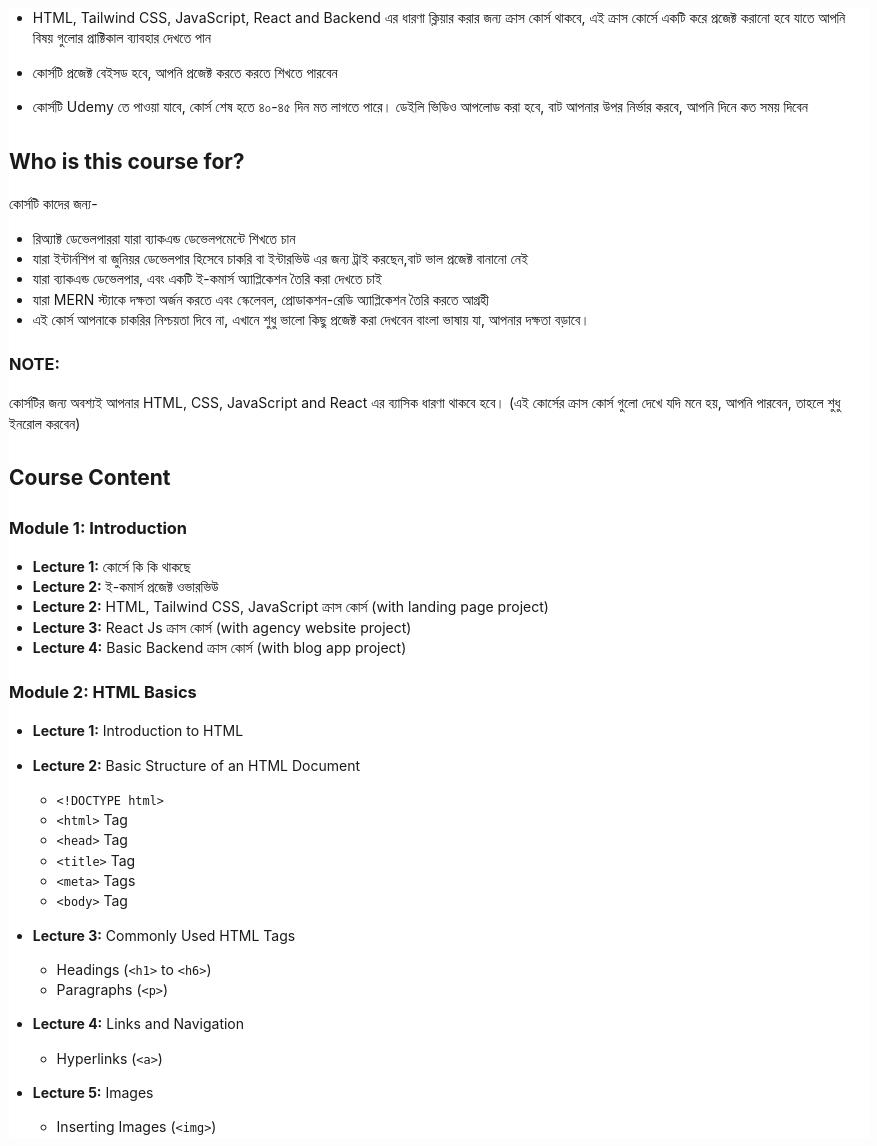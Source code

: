  + HTML, Tailwind CSS, JavaScript, React and Backend এর ধারণা ক্লিয়ার করার জন্য ক্রাস কোর্স থাকবে, এই ক্রাস কোর্সে একটি করে প্রজেক্ট করানো হবে যাতে আপনি বিষয় গুলোর প্রাক্টিকাল ব্যাবহার দেখতে পান

 + কোর্সটি প্রজেক্ট বেইসড হবে, আপনি প্রজেক্ট করতে করতে শিখতে পারবেন

 + কোর্সটি Udemy তে পাওয়া যাবে, কোর্স শেষ হতে ৪০-৪৫ দিন মত লাগতে পারে। ডেইলি ভিডিও আপলোড করা হবে, বাট আপনার উপর নির্ভার করবে, আপনি দিনে কত সময় দিবেন


## Who is this course for?
কোর্সটি কাদের জন্য-
+ রিঅ্যাক্ট ডেভেলপাররা যারা ব্যাকএন্ড ডেভেলপমেন্টে শিখতে চান
+ যারা ইন্টার্নশিপ বা জুনিয়র ডেভেলপার  হিসেবে চাকরি বা ইন্টারভিউ এর জন্য ট্রাই করছেন,বাট ভাল প্রজেক্ট বানানো নেই
+ যারা ব্যাকএন্ড ডেভেলপার, এবং  একটি ই-কমার্স অ্যাপ্লিকেশন তৈরি করা দেখতে চাই
+ যারা MERN স্ট্যাকে দক্ষতা অর্জন করতে এবং স্কেলেবল, প্রোডাকশন-রেডি অ্যাপ্লিকেশন তৈরি করতে আগ্রহী
+ এই কোর্স আপনাকে চাকরির নিশ্চয়তা দিবে না, এখানে শুধু ভালো কিছু প্রজেক্ট করা দেখবেন বাংলা ভাষায় যা, আপনার দক্ষতা বড়াবে।

### NOTE: 
কোর্সটির জন্য অবশ্যই আপনার HTML, CSS, JavaScript and React এর ব্যাসিক ধারণা থাকবে হবে। (এই কোর্সের ক্রাস কোর্স গুলো দেখে যদি মনে হয়, আপনি পারবেন, তাহলে শুধু ইনরোল করবেন)

## Course Content

### Module 1: Introduction
- **Lecture 1:** কোর্সে কি কি থাকছে
- **Lecture 2:** ই-কমার্স প্রজেক্ট ওভারভিউ
- **Lecture 2:** HTML, Tailwind CSS, JavaScript ক্রাস কোর্স (with landing page project)
- **Lecture 3:** React Js ক্রাস কোর্স (with agency website project)
- **Lecture 4:** Basic Backend ক্রাস কোর্স (with blog app project)

### Module 2: HTML Basics

- **Lecture 1:** Introduction to HTML
- **Lecture 2:** Basic Structure of an HTML Document
  - `<!DOCTYPE html>`
  - `<html>` Tag
  - `<head>` Tag
  - `<title>` Tag
  - `<meta>` Tags
  - `<body>` Tag

- **Lecture 3:** Commonly Used HTML Tags
  - Headings (`<h1>` to `<h6>`)
  - Paragraphs (`<p>`)

- **Lecture 4:** Links and Navigation
  - Hyperlinks (`<a>`)

- **Lecture 5:** Images
  - Inserting Images (`<img>`)
